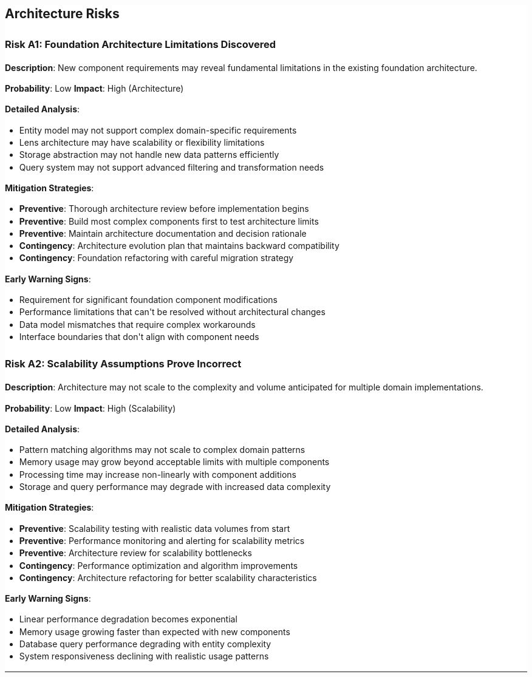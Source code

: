 
## Architecture Risks

### Risk A1: Foundation Architecture Limitations Discovered

**Description**: New component requirements may reveal fundamental limitations in the existing foundation architecture.

**Probability**: Low
**Impact**: High (Architecture)

**Detailed Analysis**:
- Entity model may not support complex domain-specific requirements
- Lens architecture may have scalability or flexibility limitations
- Storage abstraction may not handle new data patterns efficiently
- Query system may not support advanced filtering and transformation needs

**Mitigation Strategies**:
- **Preventive**: Thorough architecture review before implementation begins
- **Preventive**: Build most complex components first to test architecture limits
- **Preventive**: Maintain architecture documentation and decision rationale
- **Contingency**: Architecture evolution plan that maintains backward compatibility
- **Contingency**: Foundation refactoring with careful migration strategy

**Early Warning Signs**:
- Requirement for significant foundation component modifications
- Performance limitations that can't be resolved without architectural changes
- Data model mismatches that require complex workarounds
- Interface boundaries that don't align with component needs

### Risk A2: Scalability Assumptions Prove Incorrect

**Description**: Architecture may not scale to the complexity and volume anticipated for multiple domain implementations.

**Probability**: Low
**Impact**: High (Scalability)

**Detailed Analysis**:
- Pattern matching algorithms may not scale to complex domain patterns
- Memory usage may grow beyond acceptable limits with multiple components
- Processing time may increase non-linearly with component additions
- Storage and query performance may degrade with increased data complexity

**Mitigation Strategies**:
- **Preventive**: Scalability testing with realistic data volumes from start
- **Preventive**: Performance monitoring and alerting for scalability metrics
- **Preventive**: Architecture review for scalability bottlenecks
- **Contingency**: Performance optimization and algorithm improvements
- **Contingency**: Architecture refactoring for better scalability characteristics

**Early Warning Signs**:
- Linear performance degradation becomes exponential
- Memory usage growing faster than expected with new components
- Database query performance degrading with entity complexity
- System responsiveness declining with realistic usage patterns

---